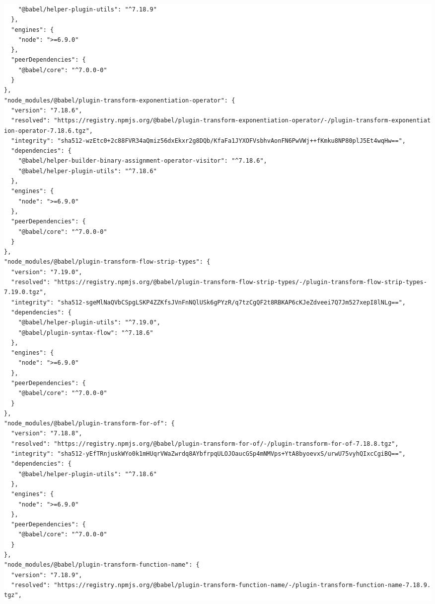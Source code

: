         "@babel/helper-plugin-utils": "^7.18.9"
      },
      "engines": {
        "node": ">=6.9.0"
      },
      "peerDependencies": {
        "@babel/core": "^7.0.0-0"
      }
    },
    "node_modules/@babel/plugin-transform-exponentiation-operator": {
      "version": "7.18.6",
      "resolved": "https://registry.npmjs.org/@babel/plugin-transform-exponentiation-operator/-/plugin-transform-exponentiation-operator-7.18.6.tgz",
      "integrity": "sha512-wzEtc0+2c88FVR34aQmiz56dxEkxr2g8DQb/KfaFa1JYXOFVsbhvAonFN6PwVWj++fKmku8NP80plJ5Et4wqHw==",
      "dependencies": {
        "@babel/helper-builder-binary-assignment-operator-visitor": "^7.18.6",
        "@babel/helper-plugin-utils": "^7.18.6"
      },
      "engines": {
        "node": ">=6.9.0"
      },
      "peerDependencies": {
        "@babel/core": "^7.0.0-0"
      }
    },
    "node_modules/@babel/plugin-transform-flow-strip-types": {
      "version": "7.19.0",
      "resolved": "https://registry.npmjs.org/@babel/plugin-transform-flow-strip-types/-/plugin-transform-flow-strip-types-7.19.0.tgz",
      "integrity": "sha512-sgeMlNaQVbCSpgLSKP4ZZKfsJVnFnNQlUSk6gPYzR/q7tzCgQF2t8RBKAP6cKJeZdveei7Q7Jm527xepI8lNLg==",
      "dependencies": {
        "@babel/helper-plugin-utils": "^7.19.0",
        "@babel/plugin-syntax-flow": "^7.18.6"
      },
      "engines": {
        "node": ">=6.9.0"
      },
      "peerDependencies": {
        "@babel/core": "^7.0.0-0"
      }
    },
    "node_modules/@babel/plugin-transform-for-of": {
      "version": "7.18.8",
      "resolved": "https://registry.npmjs.org/@babel/plugin-transform-for-of/-/plugin-transform-for-of-7.18.8.tgz",
      "integrity": "sha512-yEfTRnjuskWYo0k1mHUqrVWaZwrdq8AYbfrpqULOJOaucGSp4mNMVps+YtA8byoevxS/urwU75vyhQIxcCgiBQ==",
      "dependencies": {
        "@babel/helper-plugin-utils": "^7.18.6"
      },
      "engines": {
        "node": ">=6.9.0"
      },
      "peerDependencies": {
        "@babel/core": "^7.0.0-0"
      }
    },
    "node_modules/@babel/plugin-transform-function-name": {
      "version": "7.18.9",
      "resolved": "https://registry.npmjs.org/@babel/plugin-transform-function-name/-/plugin-transform-function-name-7.18.9.tgz",